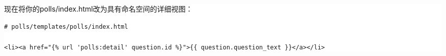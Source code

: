 现在将你的polls/index.html改为具有命名空间的详细视图：
```
# polls/templates/polls/index.html

<li><a href="{% url 'polls:detail' question.id %}">{{ question.question_text }}</a></li>
```


